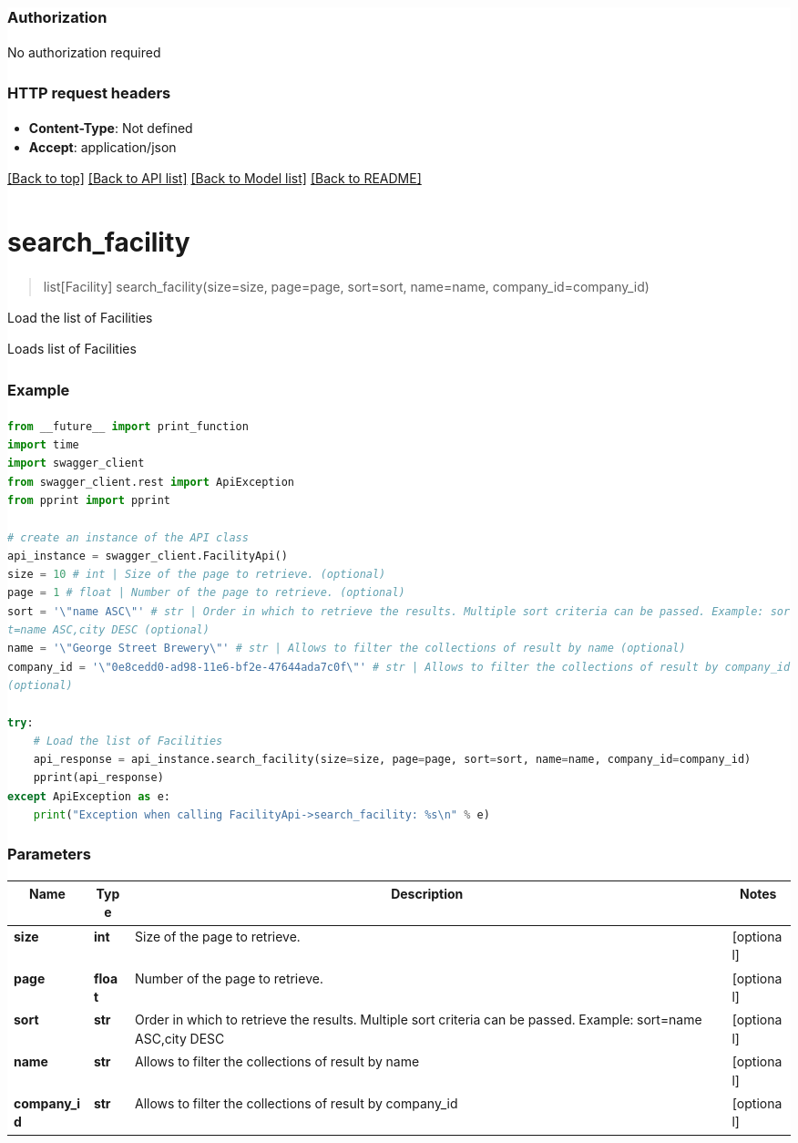 ### Authorization

No authorization required

### HTTP request headers

 - **Content-Type**: Not defined
 - **Accept**: application/json

[[Back to top]](#) [[Back to API list]](../README.md#documentation-for-api-endpoints) [[Back to Model list]](../README.md#documentation-for-models) [[Back to README]](../README.md)

# **search_facility**
> list[Facility] search_facility(size=size, page=page, sort=sort, name=name, company_id=company_id)

Load the list of Facilities

Loads list of Facilities

### Example
```python
from __future__ import print_function
import time
import swagger_client
from swagger_client.rest import ApiException
from pprint import pprint

# create an instance of the API class
api_instance = swagger_client.FacilityApi()
size = 10 # int | Size of the page to retrieve. (optional)
page = 1 # float | Number of the page to retrieve. (optional)
sort = '\"name ASC\"' # str | Order in which to retrieve the results. Multiple sort criteria can be passed. Example: sort=name ASC,city DESC (optional)
name = '\"George Street Brewery\"' # str | Allows to filter the collections of result by name (optional)
company_id = '\"0e8cedd0-ad98-11e6-bf2e-47644ada7c0f\"' # str | Allows to filter the collections of result by company_id (optional)

try:
    # Load the list of Facilities
    api_response = api_instance.search_facility(size=size, page=page, sort=sort, name=name, company_id=company_id)
    pprint(api_response)
except ApiException as e:
    print("Exception when calling FacilityApi->search_facility: %s\n" % e)
```

### Parameters

Name | Type | Description  | Notes
------------- | ------------- | ------------- | -------------
 **size** | **int**| Size of the page to retrieve. | [optional] 
 **page** | **float**| Number of the page to retrieve. | [optional] 
 **sort** | **str**| Order in which to retrieve the results. Multiple sort criteria can be passed. Example: sort&#x3D;name ASC,city DESC | [optional] 
 **name** | **str**| Allows to filter the collections of result by name | [optional] 
 **company_id** | **str**| Allows to filter the collections of result by company_id | [optional] 
